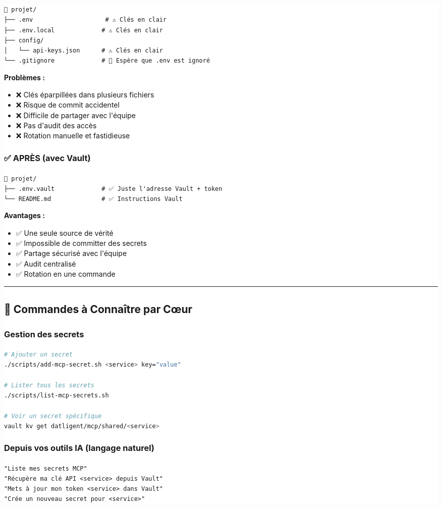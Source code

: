 ```
📁 projet/
├── .env                    # ⚠️ Clés en clair
├── .env.local             # ⚠️ Clés en clair
├── config/
│   └── api-keys.json      # ⚠️ Clés en clair
└── .gitignore             # 🤞 Espère que .env est ignoré
```

**Problèmes :**
- ❌ Clés éparpillées dans plusieurs fichiers
- ❌ Risque de commit accidentel
- ❌ Difficile de partager avec l'équipe
- ❌ Pas d'audit des accès
- ❌ Rotation manuelle et fastidieuse

### ✅ APRÈS (avec Vault)

```
📁 projet/
├── .env.vault             # ✅ Juste l'adresse Vault + token
└── README.md              # ✅ Instructions Vault
```

**Avantages :**
- ✅ Une seule source de vérité
- ✅ Impossible de committer des secrets
- ✅ Partage sécurisé avec l'équipe
- ✅ Audit centralisé
- ✅ Rotation en une commande

---

## 🎯 Commandes à Connaître par Cœur

### Gestion des secrets
```bash
# Ajouter un secret
./scripts/add-mcp-secret.sh <service> key="value"

# Lister tous les secrets
./scripts/list-mcp-secrets.sh

# Voir un secret spécifique
vault kv get datligent/mcp/shared/<service>
```

### Depuis vos outils IA (langage naturel)
```
"Liste mes secrets MCP"
"Récupère ma clé API <service> depuis Vault"
"Mets à jour mon token <service> dans Vault"
"Crée un nouveau secret pour <service>"
```
